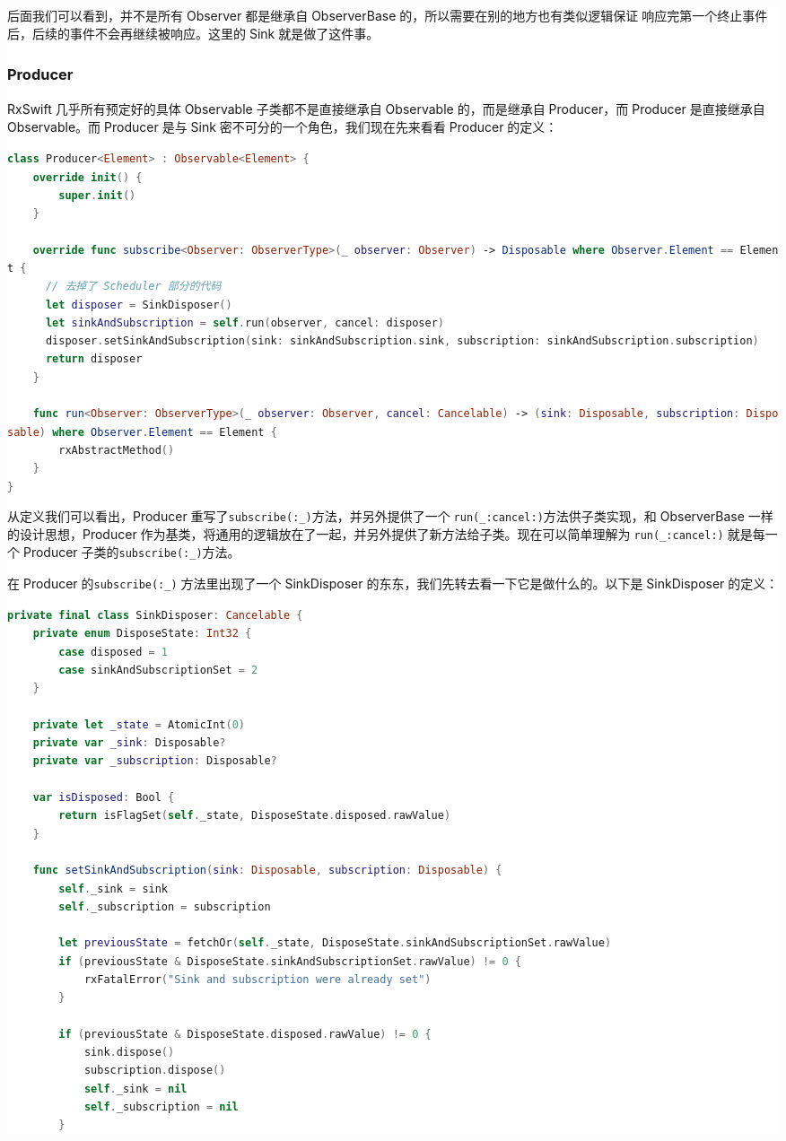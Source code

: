后面我们可以看到，并不是所有 Observer 都是继承自 ObserverBase 的，所以需要在别的地方也有类似逻辑保证 响应完第一个终止事件后，后续的事件不会再继续被响应。这里的 Sink 就是做了这件事。

### Producer

RxSwift 几乎所有预定好的具体 Observable 子类都不是直接继承自 Observable 的，而是继承自 Producer，而 Producer 是直接继承自 Observable。而 Producer 是与 Sink 密不可分的一个角色，我们现在先来看看 Producer 的定义：

```swift
class Producer<Element> : Observable<Element> {
    override init() {
        super.init()
    }

    override func subscribe<Observer: ObserverType>(_ observer: Observer) -> Disposable where Observer.Element == Element {
      // 去掉了 Scheduler 部分的代码
      let disposer = SinkDisposer()
      let sinkAndSubscription = self.run(observer, cancel: disposer)
      disposer.setSinkAndSubscription(sink: sinkAndSubscription.sink, subscription: sinkAndSubscription.subscription)
      return disposer
    }

    func run<Observer: ObserverType>(_ observer: Observer, cancel: Cancelable) -> (sink: Disposable, subscription: Disposable) where Observer.Element == Element {
        rxAbstractMethod()
    }
}
```

从定义我们可以看出，Producer 重写了`subscribe(:_)`方法，并另外提供了一个 `run(_:cancel:)`方法供子类实现，和 ObserverBase 一样的设计思想，Producer 作为基类，将通用的逻辑放在了一起，并另外提供了新方法给子类。现在可以简单理解为 `run(_:cancel:)` 就是每一个 Producer 子类的`subscribe(:_)`方法。

在 Producer 的`subscribe(:_)` 方法里出现了一个 SinkDisposer 的东东，我们先转去看一下它是做什么的。以下是 SinkDisposer 的定义：

```swift
private final class SinkDisposer: Cancelable {
    private enum DisposeState: Int32 {
        case disposed = 1
        case sinkAndSubscriptionSet = 2
    }

    private let _state = AtomicInt(0)
    private var _sink: Disposable?
    private var _subscription: Disposable?

    var isDisposed: Bool {
        return isFlagSet(self._state, DisposeState.disposed.rawValue)
    }

    func setSinkAndSubscription(sink: Disposable, subscription: Disposable) {
        self._sink = sink
        self._subscription = subscription

        let previousState = fetchOr(self._state, DisposeState.sinkAndSubscriptionSet.rawValue)
        if (previousState & DisposeState.sinkAndSubscriptionSet.rawValue) != 0 {
            rxFatalError("Sink and subscription were already set")
        }

        if (previousState & DisposeState.disposed.rawValue) != 0 {
            sink.dispose()
            subscription.dispose()
            self._sink = nil
            self._subscription = nil
        }
```